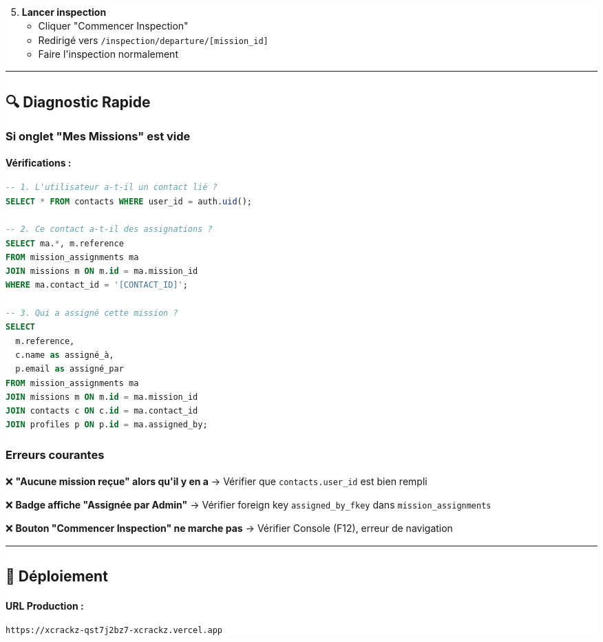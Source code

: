 5. **Lancer inspection**
   - Cliquer "Commencer Inspection"
   - Redirigé vers `/inspection/departure/[mission_id]`
   - Faire l'inspection normalement

---

## 🔍 Diagnostic Rapide

### **Si onglet "Mes Missions" est vide**

**Vérifications :**
```sql
-- 1. L'utilisateur a-t-il un contact lié ?
SELECT * FROM contacts WHERE user_id = auth.uid();

-- 2. Ce contact a-t-il des assignations ?
SELECT ma.*, m.reference
FROM mission_assignments ma
JOIN missions m ON m.id = ma.mission_id
WHERE ma.contact_id = '[CONTACT_ID]';

-- 3. Qui a assigné cette mission ?
SELECT 
  m.reference,
  c.name as assigné_à,
  p.email as assigné_par
FROM mission_assignments ma
JOIN missions m ON m.id = ma.mission_id
JOIN contacts c ON c.id = ma.contact_id
JOIN profiles p ON p.id = ma.assigned_by;
```

### **Erreurs courantes**

❌ **"Aucune mission reçue" alors qu'il y en a**
→ Vérifier que `contacts.user_id` est bien rempli

❌ **Badge affiche "Assignée par Admin"**
→ Vérifier foreign key `assigned_by_fkey` dans `mission_assignments`

❌ **Bouton "Commencer Inspection" ne marche pas**
→ Vérifier Console (F12), erreur de navigation

---

## 🚀 Déploiement

**URL Production :**
```
https://xcrackz-qst7j2bz7-xcrackz.vercel.app
```
